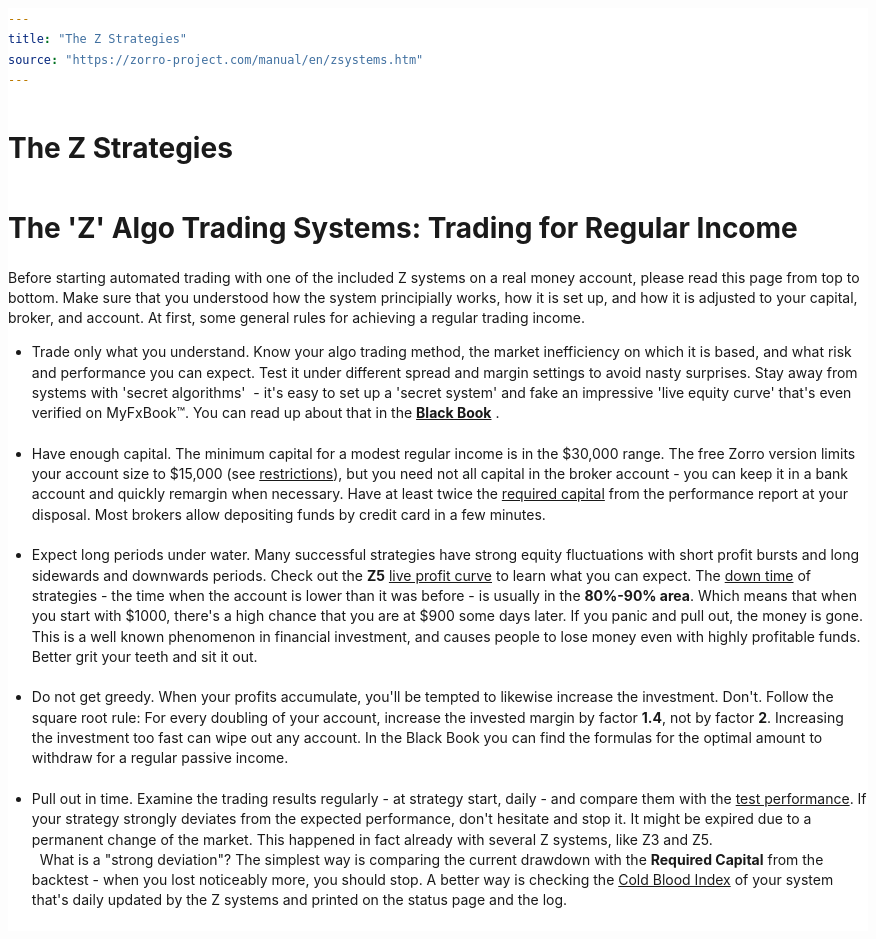 ```yaml
---
title: "The Z Strategies"
source: "https://zorro-project.com/manual/en/zsystems.htm"
---
```


# The Z Strategies

# The 'Z' Algo Trading Systems: Trading for Regular Income

Before starting automated trading with one of the included Z systems on a real money account, please read this page from top to bottom. Make sure that you understood how the system principially works, how it is set up, and how it is adjusted to your capital, broker, and account. At first, some general rules for achieving a regular trading income.

*   Trade only what you understand. Know your algo trading method, the market inefficiency on which it is based, and what risk and performance you can expect. Test it under different spread and margin settings to avoid nasty surprises. Stay away from systems with 'secret algorithms'  - it's easy to set up a 'secret system' and fake an impressive 'live equity curve' that's even verified on MyFxBook™. You can read up about that in the **[Black Book](247_Links_Books.md)** .  
      
*   Have enough capital. The minimum capital for a modest regular income is in the $30,000 range. The free Zorro version limits your account size to $15,000 (see [restrictions](restrictions.md)), but you need not all capital in the broker account - you can keep it in a bank account and quickly remargin when necessary. Have at least twice the [required capital](012_Performance_Report.md) from the performance report at your disposal. Most brokers allow depositing funds by credit card in a few minutes.  
     
*   Expect long periods under water. Many successful strategies have strong equity fluctuations with short profit bursts and long sidewards and downwards periods. Check out the **Z5** [live profit curve](#z5) to learn what you can expect. The [down time](performance.htm#totaldown) of strategies - the time when the account is lower than it was before - is usually in the **80%-90% area**. Which means that when you start with $1000, there's a high chance that you are at $900 some days later. If you panic and pull out, the money is gone. This is a well known phenomenon in financial investment, and causes people to lose money even with highly profitable funds. Better grit your teeth and sit it out.  
     
*   Do not get greedy. When your profits accumulate, you'll be tempted to likewise increase the investment. Don't. Follow the square root rule: For every doubling of your account, increase the invested margin by factor **1.4**, not by factor **2**. Increasing the investment too fast can wipe out any account. In the Black Book you can find the formulas for the optimal amount to withdraw for a regular passive income.  
      
*   Pull out in time. Examine the trading results regularly - at strategy start, daily - and compare them with the [test performance](012_Performance_Report.md). If your strategy strongly deviates from the expected performance, don't hesitate and stop it. It might be expired due to a permanent change of the market. This happened in fact already with several Z systems, like Z3 and Z5.  
      What is a "strong deviation"? The simplest way is comparing the current drawdown with the **Required Capital** from the backtest - when you lost noticeably more, you should stop. A better way is checking the [Cold Blood Index](ddscale.md) of your system that's daily updated by the Z systems and printed on the status page and the log.  
     
